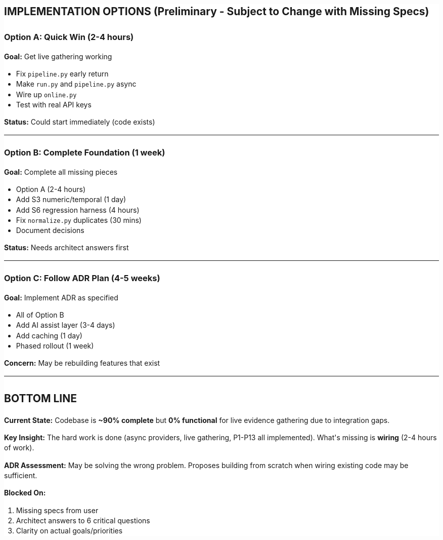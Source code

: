 
## IMPLEMENTATION OPTIONS (Preliminary - Subject to Change with Missing Specs)

### Option A: Quick Win (2-4 hours)
**Goal:** Get live gathering working
- Fix `pipeline.py` early return
- Make `run.py` and `pipeline.py` async
- Wire up `online.py`
- Test with real API keys

**Status:** Could start immediately (code exists)

---

### Option B: Complete Foundation (1 week)
**Goal:** Complete all missing pieces
- Option A (2-4 hours)
- Add S3 numeric/temporal (1 day)
- Add S6 regression harness (4 hours)
- Fix `normalize.py` duplicates (30 mins)
- Document decisions

**Status:** Needs architect answers first

---

### Option C: Follow ADR Plan (4-5 weeks)
**Goal:** Implement ADR as specified
- All of Option B
- Add AI assist layer (3-4 days)
- Add caching (1 day)
- Phased rollout (1 week)

**Concern:** May be rebuilding features that exist

---

## BOTTOM LINE

**Current State:** Codebase is **~90% complete** but **0% functional** for live evidence gathering due to integration gaps.

**Key Insight:** The hard work is done (async providers, live gathering, P1-P13 all implemented). What's missing is **wiring** (2-4 hours of work).

**ADR Assessment:** May be solving the wrong problem. Proposes building from scratch when wiring existing code may be sufficient.

**Blocked On:**
1. Missing specs from user
2. Architect answers to 6 critical questions
3. Clarity on actual goals/priorities
